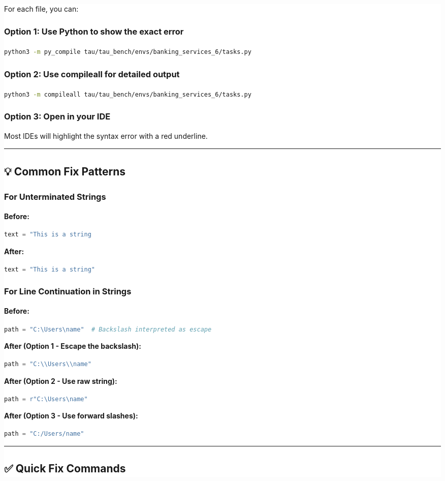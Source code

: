 For each file, you can:

### Option 1: Use Python to show the exact error
```bash
python3 -m py_compile tau/tau_bench/envs/banking_services_6/tasks.py
```

### Option 2: Use compileall for detailed output
```bash
python3 -m compileall tau/tau_bench/envs/banking_services_6/tasks.py
```

### Option 3: Open in your IDE
Most IDEs will highlight the syntax error with a red underline.

---

## 💡 Common Fix Patterns

### For Unterminated Strings
**Before:**
```python
text = "This is a string
```

**After:**
```python
text = "This is a string"
```

### For Line Continuation in Strings
**Before:**
```python
path = "C:\Users\name"  # Backslash interpreted as escape
```

**After (Option 1 - Escape the backslash):**
```python
path = "C:\\Users\\name"
```

**After (Option 2 - Use raw string):**
```python
path = r"C:\Users\name"
```

**After (Option 3 - Use forward slashes):**
```python
path = "C:/Users/name"
```

---

## ✅ Quick Fix Commands
